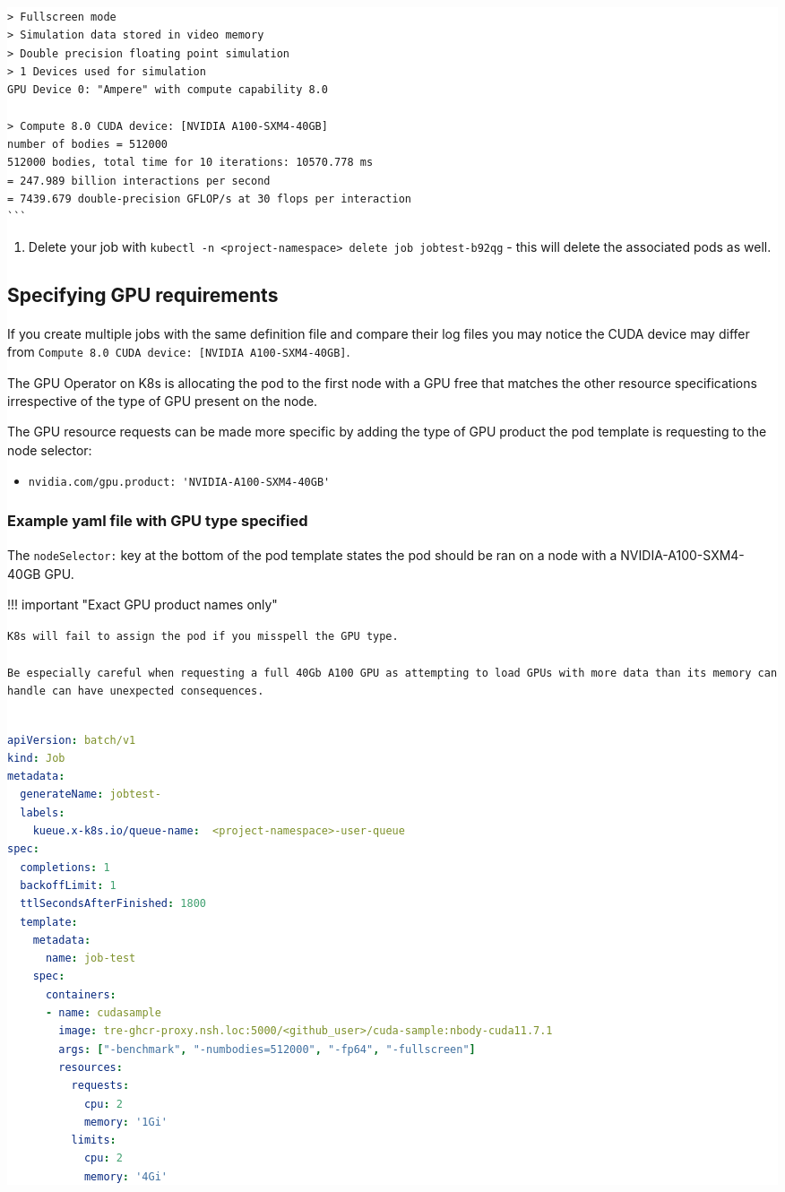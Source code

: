     > Fullscreen mode
    > Simulation data stored in video memory
    > Double precision floating point simulation
    > 1 Devices used for simulation
    GPU Device 0: "Ampere" with compute capability 8.0

    > Compute 8.0 CUDA device: [NVIDIA A100-SXM4-40GB]
    number of bodies = 512000
    512000 bodies, total time for 10 iterations: 10570.778 ms
    = 247.989 billion interactions per second
    = 7439.679 double-precision GFLOP/s at 30 flops per interaction
    ```

1. Delete your job with `kubectl -n <project-namespace> delete job jobtest-b92qg` - this will delete the associated pods as well.

## Specifying GPU requirements

If you create multiple jobs with the same definition file and compare their log files you may notice the CUDA device may differ from `Compute 8.0 CUDA device: [NVIDIA A100-SXM4-40GB]`.

The GPU Operator on K8s is allocating the pod to the first node with a GPU free that matches the other resource specifications irrespective of the type of GPU present on the node.

The GPU resource requests can be made more specific by adding the type of GPU product the pod template is requesting to the node selector:

- `nvidia.com/gpu.product: 'NVIDIA-A100-SXM4-40GB'`

### Example yaml file with GPU type specified

The `nodeSelector:` key at the bottom of the pod template states the pod should be ran on a node with a NVIDIA-A100-SXM4-40GB GPU.

!!! important "Exact GPU product names only"

    K8s will fail to assign the pod if you misspell the GPU type.

    Be especially careful when requesting a full 40Gb A100 GPU as attempting to load GPUs with more data than its memory can handle can have unexpected consequences.

```yaml

apiVersion: batch/v1
kind: Job
metadata:
  generateName: jobtest-
  labels:
    kueue.x-k8s.io/queue-name:  <project-namespace>-user-queue
spec:
  completions: 1
  backoffLimit: 1
  ttlSecondsAfterFinished: 1800
  template:
    metadata:
      name: job-test
    spec:
      containers:
      - name: cudasample
        image: tre-ghcr-proxy.nsh.loc:5000/<github_user>/cuda-sample:nbody-cuda11.7.1
        args: ["-benchmark", "-numbodies=512000", "-fp64", "-fullscreen"]
        resources:
          requests:
            cpu: 2
            memory: '1Gi'
          limits:
            cpu: 2
            memory: '4Gi'
```